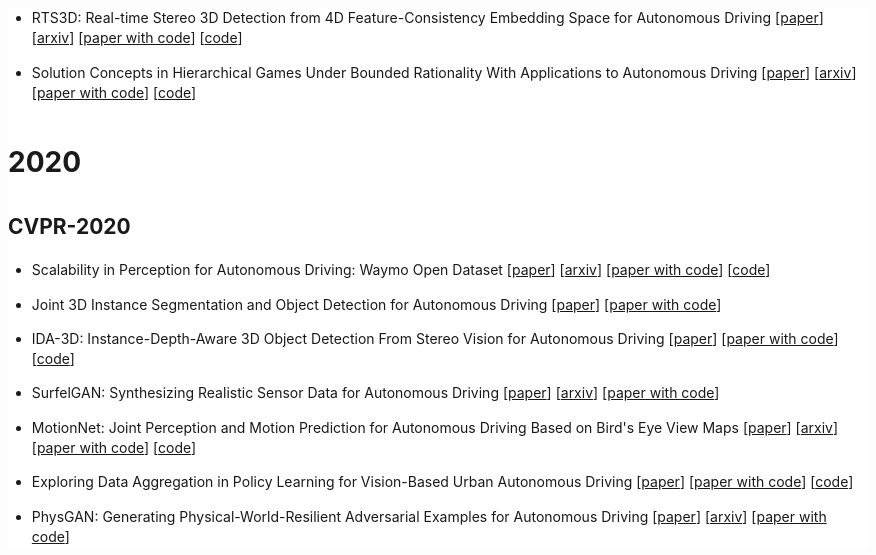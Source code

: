 
- RTS3D: Real-time Stereo 3D Detection from 4D Feature-Consistency Embedding Space for Autonomous Driving [[paper](https://ojs.aaai.org/index.php/AAAI/article/view/16288)] [[arxiv](https://arxiv.org/abs/2012.15072)] [[paper with code](https://paperswithcode.com/paper/rts3d-real-time-stereo-3d-detection-from-4d)] [[code](https://github.com/Banconxuan/RTS3D)]

- Solution Concepts in Hierarchical Games Under Bounded Rationality With Applications to Autonomous Driving [[paper](https://ojs.aaai.org/index.php/AAAI/article/view/16715)] [[arxiv](https://arxiv.org/abs/2009.10033)] [[paper with code](https://paperswithcode.com/paper/solution-concepts-in-hierarchical-games-with)] [[code](https://git.uwaterloo.ca/a9sarkar/traffic_behavior_modeling)]



# 2020


## CVPR-2020


- Scalability in Perception for Autonomous Driving: Waymo Open Dataset [[paper](https://openaccess.thecvf.com/content_CVPR_2020/html/Sun_Scalability_in_Perception_for_Autonomous_Driving_Waymo_Open_Dataset_CVPR_2020_paper.html)] [[arxiv](https://arxiv.org/abs/1912.04838)] [[paper with code](https://paperswithcode.com/paper/scalability-in-perception-for-autonomous)] [[code](https://github.com/open-mmlab/mmdetection3d)]

- Joint 3D Instance Segmentation and Object Detection for Autonomous Driving [[paper](https://openaccess.thecvf.com/content_CVPR_2020/html/Zhou_Joint_3D_Instance_Segmentation_and_Object_Detection_for_Autonomous_Driving_CVPR_2020_paper.html)] [[paper with code](https://paperswithcode.com/paper/joint-3d-instance-segmentation-and-object)]

- IDA-3D: Instance-Depth-Aware 3D Object Detection From Stereo Vision for Autonomous Driving [[paper](https://openaccess.thecvf.com/content_CVPR_2020/html/Peng_IDA-3D_Instance-Depth-Aware_3D_Object_Detection_From_Stereo_Vision_for_Autonomous_CVPR_2020_paper.html)] [[paper with code](https://paperswithcode.com/paper/ida-3d-instance-depth-aware-3d-object)] [[code](https://github.com/swords123/IDA-3D)]

- SurfelGAN: Synthesizing Realistic Sensor Data for Autonomous Driving [[paper](https://openaccess.thecvf.com/content_CVPR_2020/html/Yang_SurfelGAN_Synthesizing_Realistic_Sensor_Data_for_Autonomous_Driving_CVPR_2020_paper.html)] [[arxiv](https://arxiv.org/abs/2005.03844)] [[paper with code](https://paperswithcode.com/paper/surfelgan-synthesizing-realistic-sensor-data)]

- MotionNet: Joint Perception and Motion Prediction for Autonomous Driving Based on Bird's Eye View Maps [[paper](https://openaccess.thecvf.com/content_CVPR_2020/html/Wu_MotionNet_Joint_Perception_and_Motion_Prediction_for_Autonomous_Driving_Based_CVPR_2020_paper.html)] [[arxiv](https://arxiv.org/abs/2003.06754)] [[paper with code](https://paperswithcode.com/paper/motionnet-joint-perception-and-motion)] [[code](https://github.com/pxiangwu/MotionNet)]

- Exploring Data Aggregation in Policy Learning for Vision-Based Urban Autonomous Driving [[paper](https://openaccess.thecvf.com/content_CVPR_2020/html/Prakash_Exploring_Data_Aggregation_in_Policy_Learning_for_Vision-Based_Urban_Autonomous_CVPR_2020_paper.html)] [[paper with code](https://paperswithcode.com/paper/exploring-data-aggregation-in-policy-learning)] [[code](https://github.com/autonomousvision/data_aggregation)]

- PhysGAN: Generating Physical-World-Resilient Adversarial Examples for Autonomous Driving [[paper](https://openaccess.thecvf.com/content_CVPR_2020/html/Kong_PhysGAN_Generating_Physical-World-Resilient_Adversarial_Examples_for_Autonomous_Driving_CVPR_2020_paper.html)] [[arxiv](https://arxiv.org/abs/1907.04449)] [[paper with code](https://paperswithcode.com/paper/generating-adversarial-fragments-with)]
